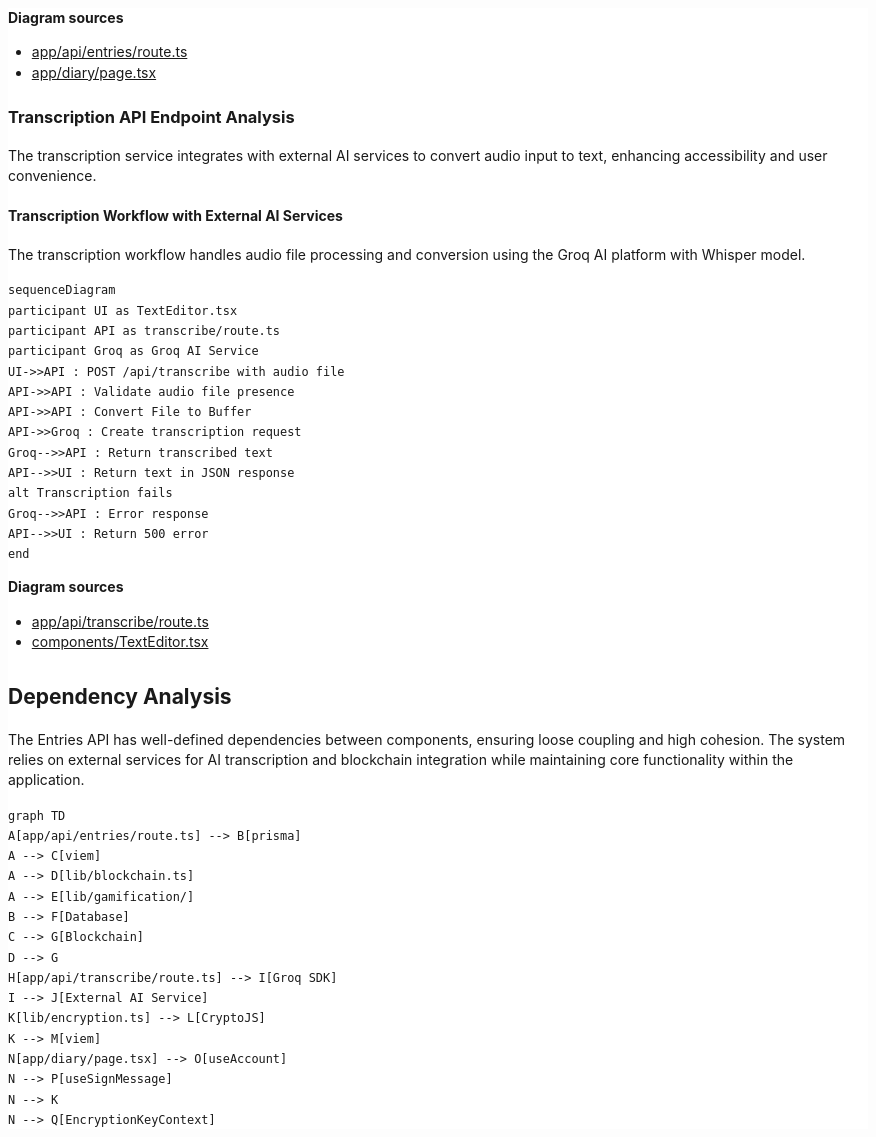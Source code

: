 **Diagram sources**
- [app/api/entries/route.ts](file://app/api/entries/route.ts#L202-L237)
- [app/diary/page.tsx](file://app/diary/page.tsx#L37-L56)

### Transcription API Endpoint Analysis
The transcription service integrates with external AI services to convert audio input to text, enhancing accessibility and user convenience.

#### Transcription Workflow with External AI Services
The transcription workflow handles audio file processing and conversion using the Groq AI platform with Whisper model.

```mermaid
sequenceDiagram
participant UI as TextEditor.tsx
participant API as transcribe/route.ts
participant Groq as Groq AI Service
UI->>API : POST /api/transcribe with audio file
API->>API : Validate audio file presence
API->>API : Convert File to Buffer
API->>Groq : Create transcription request
Groq-->>API : Return transcribed text
API-->>UI : Return text in JSON response
alt Transcription fails
Groq-->>API : Error response
API-->>UI : Return 500 error
end
```

**Diagram sources**
- [app/api/transcribe/route.ts](file://app/api/transcribe/route.ts#L5-L47)
- [components/TextEditor.tsx](file://components/TextEditor.tsx#L150-L190)

## Dependency Analysis
The Entries API has well-defined dependencies between components, ensuring loose coupling and high cohesion. The system relies on external services for AI transcription and blockchain integration while maintaining core functionality within the application.

```mermaid
graph TD
A[app/api/entries/route.ts] --> B[prisma]
A --> C[viem]
A --> D[lib/blockchain.ts]
A --> E[lib/gamification/]
B --> F[Database]
C --> G[Blockchain]
D --> G
H[app/api/transcribe/route.ts] --> I[Groq SDK]
I --> J[External AI Service]
K[lib/encryption.ts] --> L[CryptoJS]
K --> M[viem]
N[app/diary/page.tsx] --> O[useAccount]
N --> P[useSignMessage]
N --> K
N --> Q[EncryptionKeyContext]
```
